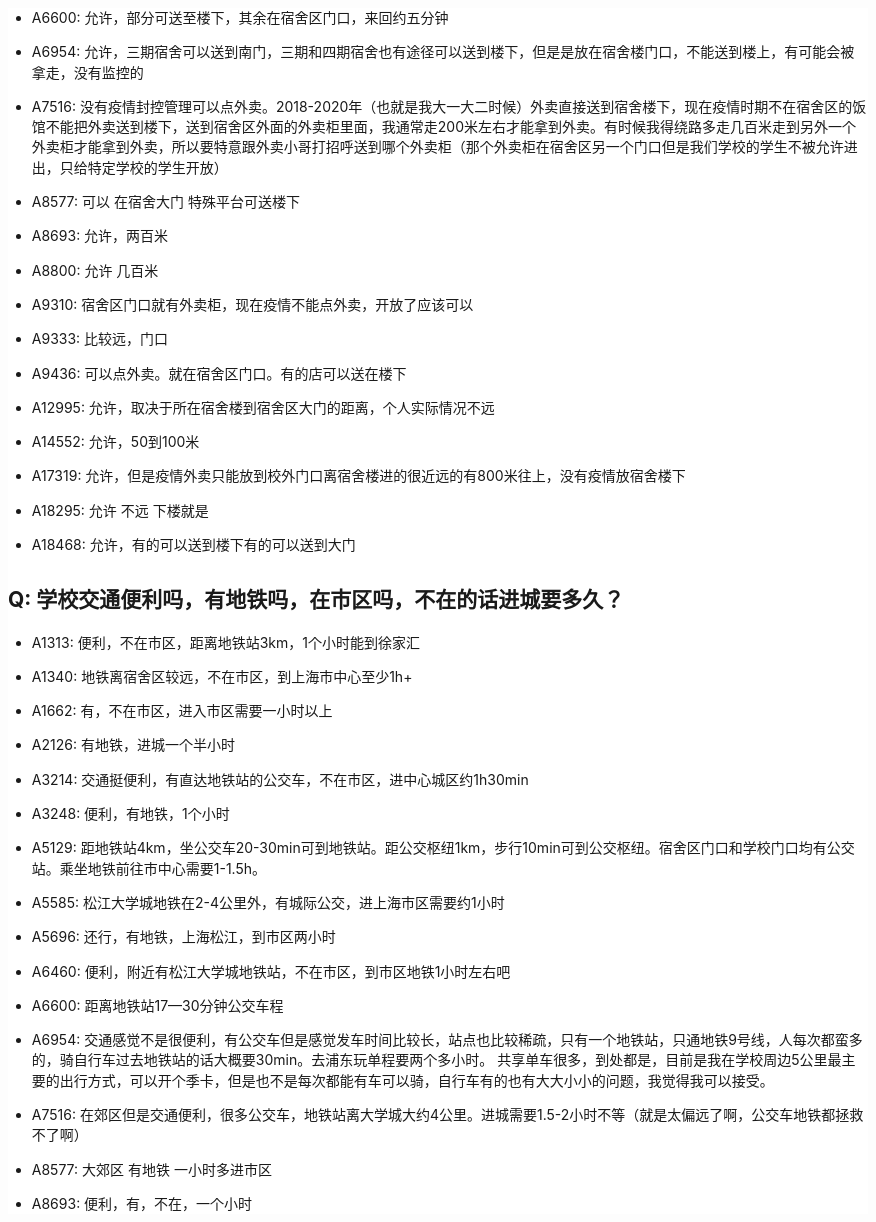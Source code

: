 - A6600: 允许，部分可送至楼下，其余在宿舍区门口，来回约五分钟

- A6954: 允许，三期宿舍可以送到南门，三期和四期宿舍也有途径可以送到楼下，但是是放在宿舍楼门口，不能送到楼上，有可能会被拿走，没有监控的

- A7516: 没有疫情封控管理可以点外卖。2018-2020年（也就是我大一大二时候）外卖直接送到宿舍楼下，现在疫情时期不在宿舍区的饭馆不能把外卖送到楼下，送到宿舍区外面的外卖柜里面，我通常走200米左右才能拿到外卖。有时候我得绕路多走几百米走到另外一个外卖柜才能拿到外卖，所以要特意跟外卖小哥打招呼送到哪个外卖柜（那个外卖柜在宿舍区另一个门口但是我们学校的学生不被允许进出，只给特定学校的学生开放）

- A8577: 可以 在宿舍大门 特殊平台可送楼下

- A8693: 允许，两百米

- A8800: 允许 几百米

- A9310: 宿舍区门口就有外卖柜，现在疫情不能点外卖，开放了应该可以

- A9333: 比较远，门口

- A9436: 可以点外卖。就在宿舍区门口。有的店可以送在楼下

- A12995: 允许，取决于所在宿舍楼到宿舍区大门的距离，个人实际情况不远

- A14552: 允许，50到100米

- A17319: 允许，但是疫情外卖只能放到校外门口离宿舍楼进的很近远的有800米往上，没有疫情放宿舍楼下

- A18295: 允许 不远 下楼就是

- A18468: 允许，有的可以送到楼下有的可以送到大门

## Q: 学校交通便利吗，有地铁吗，在市区吗，不在的话进城要多久？

- A1313: 便利，不在市区，距离地铁站3km，1个小时能到徐家汇

- A1340: 地铁离宿舍区较远，不在市区，到上海市中心至少1h+

- A1662: 有，不在市区，进入市区需要一小时以上

- A2126: 有地铁，进城一个半小时

- A3214: 交通挺便利，有直达地铁站的公交车，不在市区，进中心城区约1h30min

- A3248: 便利，有地铁，1个小时

- A5129: 距地铁站4km，坐公交车20-30min可到地铁站。距公交枢纽1km，步行10min可到公交枢纽。宿舍区门口和学校门口均有公交站。乘坐地铁前往市中心需要1-1.5h。

- A5585: 松江大学城地铁在2-4公里外，有城际公交，进上海市区需要约1小时

- A5696: 还行，有地铁，上海松江，到市区两小时

- A6460: 便利，附近有松江大学城地铁站，不在市区，到市区地铁1小时左右吧

- A6600: 距离地铁站17—30分钟公交车程

- A6954: 交通感觉不是很便利，有公交车但是感觉发车时间比较长，站点也比较稀疏，只有一个地铁站，只通地铁9号线，人每次都蛮多的，骑自行车过去地铁站的话大概要30min。去浦东玩单程要两个多小时。
共享单车很多，到处都是，目前是我在学校周边5公里最主要的出行方式，可以开个季卡，但是也不是每次都能有车可以骑，自行车有的也有大大小小的问题，我觉得我可以接受。

- A7516: 在郊区但是交通便利，很多公交车，地铁站离大学城大约4公里。进城需要1.5-2小时不等（就是太偏远了啊，公交车地铁都拯救不了啊）

- A8577: 大郊区 有地铁 一小时多进市区

- A8693: 便利，有，不在，一个小时
